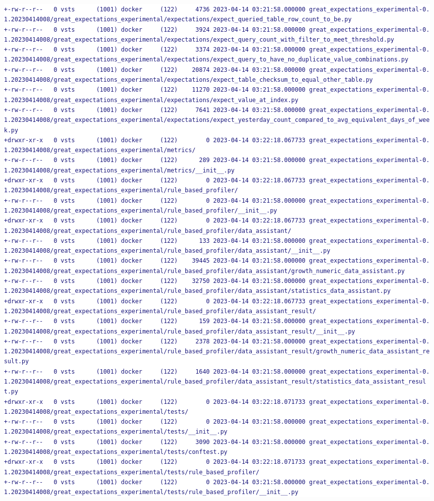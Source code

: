 ```diff
+-rw-r--r--   0 vsts      (1001) docker     (122)     4736 2023-04-14 03:21:58.000000 great_expectations_experimental-0.1.20230414008/great_expectations_experimental/expectations/expect_queried_table_row_count_to_be.py
+-rw-r--r--   0 vsts      (1001) docker     (122)     3924 2023-04-14 03:21:58.000000 great_expectations_experimental-0.1.20230414008/great_expectations_experimental/expectations/expect_query_count_with_filter_to_meet_threshold.py
+-rw-r--r--   0 vsts      (1001) docker     (122)     3374 2023-04-14 03:21:58.000000 great_expectations_experimental-0.1.20230414008/great_expectations_experimental/expectations/expect_query_to_have_no_duplicate_value_combinations.py
+-rw-r--r--   0 vsts      (1001) docker     (122)    20874 2023-04-14 03:21:58.000000 great_expectations_experimental-0.1.20230414008/great_expectations_experimental/expectations/expect_table_checksum_to_equal_other_table.py
+-rw-r--r--   0 vsts      (1001) docker     (122)    11270 2023-04-14 03:21:58.000000 great_expectations_experimental-0.1.20230414008/great_expectations_experimental/expectations/expect_value_at_index.py
+-rw-r--r--   0 vsts      (1001) docker     (122)     7641 2023-04-14 03:21:58.000000 great_expectations_experimental-0.1.20230414008/great_expectations_experimental/expectations/expect_yesterday_count_compared_to_avg_equivalent_days_of_week.py
+drwxr-xr-x   0 vsts      (1001) docker     (122)        0 2023-04-14 03:22:18.067733 great_expectations_experimental-0.1.20230414008/great_expectations_experimental/metrics/
+-rw-r--r--   0 vsts      (1001) docker     (122)      289 2023-04-14 03:21:58.000000 great_expectations_experimental-0.1.20230414008/great_expectations_experimental/metrics/__init__.py
+drwxr-xr-x   0 vsts      (1001) docker     (122)        0 2023-04-14 03:22:18.067733 great_expectations_experimental-0.1.20230414008/great_expectations_experimental/rule_based_profiler/
+-rw-r--r--   0 vsts      (1001) docker     (122)        0 2023-04-14 03:21:58.000000 great_expectations_experimental-0.1.20230414008/great_expectations_experimental/rule_based_profiler/__init__.py
+drwxr-xr-x   0 vsts      (1001) docker     (122)        0 2023-04-14 03:22:18.067733 great_expectations_experimental-0.1.20230414008/great_expectations_experimental/rule_based_profiler/data_assistant/
+-rw-r--r--   0 vsts      (1001) docker     (122)      133 2023-04-14 03:21:58.000000 great_expectations_experimental-0.1.20230414008/great_expectations_experimental/rule_based_profiler/data_assistant/__init__.py
+-rw-r--r--   0 vsts      (1001) docker     (122)    39445 2023-04-14 03:21:58.000000 great_expectations_experimental-0.1.20230414008/great_expectations_experimental/rule_based_profiler/data_assistant/growth_numeric_data_assistant.py
+-rw-r--r--   0 vsts      (1001) docker     (122)    32750 2023-04-14 03:21:58.000000 great_expectations_experimental-0.1.20230414008/great_expectations_experimental/rule_based_profiler/data_assistant/statistics_data_assistant.py
+drwxr-xr-x   0 vsts      (1001) docker     (122)        0 2023-04-14 03:22:18.067733 great_expectations_experimental-0.1.20230414008/great_expectations_experimental/rule_based_profiler/data_assistant_result/
+-rw-r--r--   0 vsts      (1001) docker     (122)      159 2023-04-14 03:21:58.000000 great_expectations_experimental-0.1.20230414008/great_expectations_experimental/rule_based_profiler/data_assistant_result/__init__.py
+-rw-r--r--   0 vsts      (1001) docker     (122)     2378 2023-04-14 03:21:58.000000 great_expectations_experimental-0.1.20230414008/great_expectations_experimental/rule_based_profiler/data_assistant_result/growth_numeric_data_assistant_result.py
+-rw-r--r--   0 vsts      (1001) docker     (122)     1640 2023-04-14 03:21:58.000000 great_expectations_experimental-0.1.20230414008/great_expectations_experimental/rule_based_profiler/data_assistant_result/statistics_data_assistant_result.py
+drwxr-xr-x   0 vsts      (1001) docker     (122)        0 2023-04-14 03:22:18.071733 great_expectations_experimental-0.1.20230414008/great_expectations_experimental/tests/
+-rw-r--r--   0 vsts      (1001) docker     (122)        0 2023-04-14 03:21:58.000000 great_expectations_experimental-0.1.20230414008/great_expectations_experimental/tests/__init__.py
+-rw-r--r--   0 vsts      (1001) docker     (122)     3090 2023-04-14 03:21:58.000000 great_expectations_experimental-0.1.20230414008/great_expectations_experimental/tests/conftest.py
+drwxr-xr-x   0 vsts      (1001) docker     (122)        0 2023-04-14 03:22:18.071733 great_expectations_experimental-0.1.20230414008/great_expectations_experimental/tests/rule_based_profiler/
+-rw-r--r--   0 vsts      (1001) docker     (122)        0 2023-04-14 03:21:58.000000 great_expectations_experimental-0.1.20230414008/great_expectations_experimental/tests/rule_based_profiler/__init__.py
```